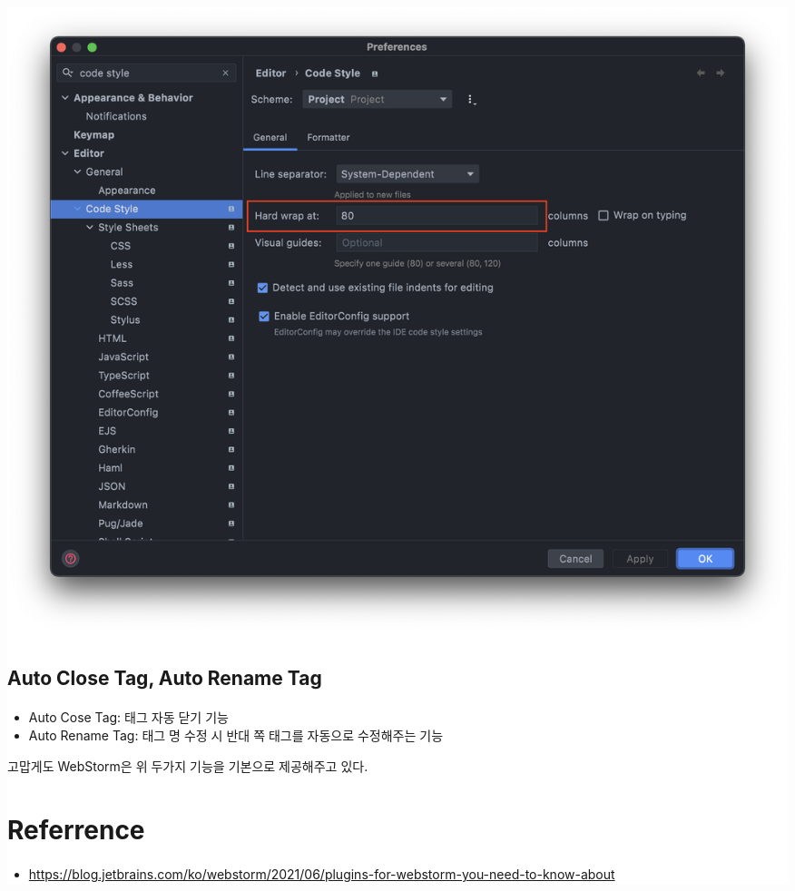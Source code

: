 ![example5](./example5.png)

## Auto Close Tag, Auto Rename Tag

- Auto Cose Tag: 태그 자동 닫기 기능
- Auto Rename Tag: 태그 명 수정 시 반대 쪽 태그를 자동으로 수정해주는 기능

고맙게도 WebStorm은 위 두가지 기능을 기본으로 제공해주고 있다.

# Referrence

- https://blog.jetbrains.com/ko/webstorm/2021/06/plugins-for-webstorm-you-need-to-know-about
